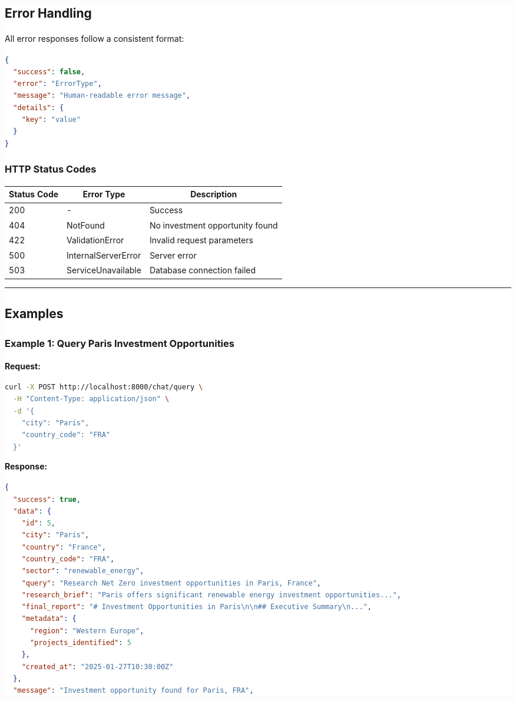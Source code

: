 
## Error Handling

All error responses follow a consistent format:

```json
{
  "success": false,
  "error": "ErrorType",
  "message": "Human-readable error message",
  "details": {
    "key": "value"
  }
}
```

### HTTP Status Codes

| Status Code | Error Type | Description |
|------------|------------|-------------|
| 200 | - | Success |
| 404 | NotFound | No investment opportunity found |
| 422 | ValidationError | Invalid request parameters |
| 500 | InternalServerError | Server error |
| 503 | ServiceUnavailable | Database connection failed |

---

## Examples

### Example 1: Query Paris Investment Opportunities

**Request:**
```bash
curl -X POST http://localhost:8000/chat/query \
  -H "Content-Type: application/json" \
  -d '{
    "city": "Paris",
    "country_code": "FRA"
  }'
```

**Response:**
```json
{
  "success": true,
  "data": {
    "id": 5,
    "city": "Paris",
    "country": "France",
    "country_code": "FRA",
    "sector": "renewable_energy",
    "query": "Research Net Zero investment opportunities in Paris, France",
    "research_brief": "Paris offers significant renewable energy investment opportunities...",
    "final_report": "# Investment Opportunities in Paris\n\n## Executive Summary\n...",
    "metadata": {
      "region": "Western Europe",
      "projects_identified": 5
    },
    "created_at": "2025-01-27T10:30:00Z"
  },
  "message": "Investment opportunity found for Paris, FRA",
```
